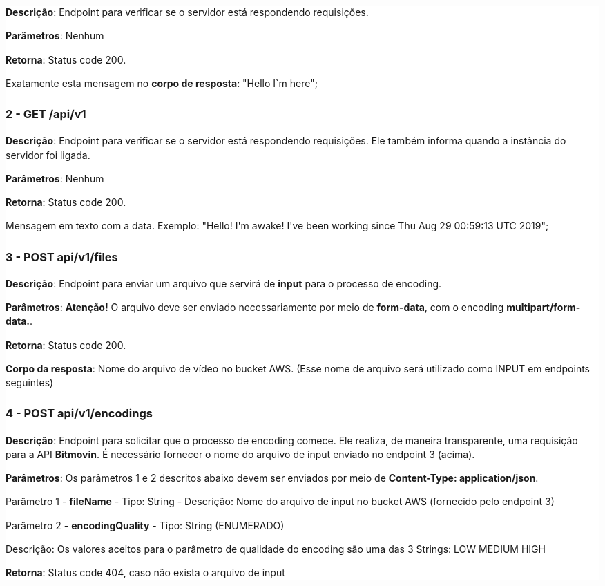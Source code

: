 **Descrição**: Endpoint para verificar se o servidor está respondendo requisições.

**Parâmetros**: Nenhum

**Retorna**: 
Status code 200.

Exatamente esta mensagem no **corpo de resposta**: "Hello I`m here";

### 2 - GET   /api/v1

**Descrição**: Endpoint para verificar se o servidor está respondendo requisições. Ele também informa quando a instância do servidor foi ligada.

**Parâmetros**: Nenhum

**Retorna**: 
Status code 200.

Mensagem em texto com a data.
Exemplo: "Hello! I'm awake! I've been working since Thu Aug 29 00:59:13 UTC 2019";
    
### 3 - POST   api/v1/files

**Descrição**: Endpoint para enviar um arquivo que servirá de **input** para o processo de encoding.

**Parâmetros**: **Atenção!** O arquivo deve ser enviado necessariamente por meio de **form-data**, com o encoding **multipart/form-data.**.


**Retorna**: 
Status code 200.


**Corpo da resposta**: Nome do arquivo de vídeo no bucket AWS. (Esse nome de arquivo será utilizado como INPUT em endpoints seguintes)

### 4 - POST   api/v1/encodings

**Descrição**: Endpoint para solicitar que o processo de encoding comece. Ele realiza, de maneira transparente, uma requisição para a API **Bitmovin**. É necessário fornecer o nome do arquivo de input enviado no endpoint 3 (acima).


**Parâmetros**: Os parâmetros 1 e 2 descritos abaixo devem ser enviados por meio de **Content-Type: application/json**.


Parâmetro 1 - **fileName** - Tipo: String - Descrição: Nome do arquivo de input no bucket AWS (fornecido pelo endpoint 3)


Parâmetro 2 - **encodingQuality** - Tipo: String (ENUMERADO) 


Descrição: Os valores aceitos para o parâmetro de qualidade do encoding são uma das 3 Strings: LOW MEDIUM HIGH

**Retorna**: 
Status code 404, caso não exista o arquivo de input  
